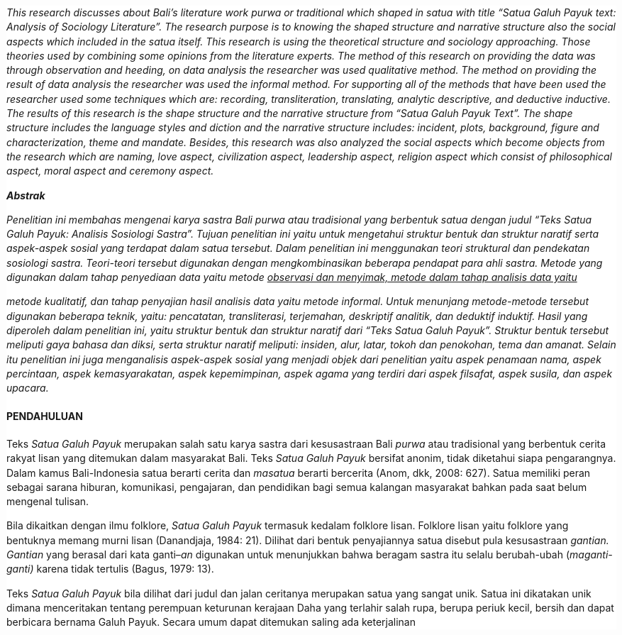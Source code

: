 <p><span class="font2" style="font-style:italic;">This research discusses about Bali’s literature work purwa or traditional which shaped in satua with title “Satua Galuh Payuk text: Analysis of Sociology Literature”. The research purpose is to knowing the shaped structure and narrative structure also the social aspects which included in the satua itself. This research is using the theoretical structure and sociology approaching. Those theories used by combining some opinions from the literature experts. The method of this research on providing the data was through observation and heeding, on data analysis the researcher was used qualitative method. The method on providing the result of data analysis the researcher was used the informal method. For supporting all of the methods that have been used the researcher used some techniques which are: recording, transliteration, translating, analytic descriptive, and deductive inductive. The results of this research is the shape structure and the narrative structure from “Satua Galuh Payuk Text”. The shape structure includes the language styles and diction and the narrative structure includes: incident, plots, background, figure and characterization, theme and mandate. Besides, this research was also analyzed the social aspects which become objects from the research which are naming, love aspect, civilization aspect, leadership aspect, religion aspect which consist of philosophical aspect, moral aspect and ceremony aspect.</span></p>
<p><span class="font3" style="font-weight:bold;font-style:italic;">Abstrak</span></p>
<p><span class="font1" style="font-style:italic;">Penelitian ini membahas mengenai karya sastra Bali purwa atau tradisional yang berbentuk satua dengan judul “Teks Satua Galuh Payuk: Analisis Sosiologi Sastra”. Tujuan penelitian ini yaitu untuk mengetahui struktur bentuk dan struktur naratif serta aspek-aspek sosial yang terdapat dalam satua tersebut. Dalam penelitian ini menggunakan teori struktural dan pendekatan sosiologi sastra. Teori-teori tersebut digunakan dengan mengkombinasikan beberapa pendapat para ahli sastra. Metode yang digunakan dalam tahap penyediaan data yaitu metode </span><span class="font1" style="font-style:italic;text-decoration:underline;">observasi dan menyimak, metode dalam tahap analisis data yaitu</span></p>
<p><span class="font1" style="font-style:italic;">metode kualitatif, dan tahap penyajian hasil analisis data yaitu metode informal. Untuk menunjang metode-metode tersebut digunakan beberapa teknik, yaitu: pencatatan, transliterasi, terjemahan, deskriptif analitik, dan deduktif induktif. Hasil yang diperoleh dalam penelitian ini, yaitu struktur bentuk dan struktur naratif dari “Teks Satua Galuh Payuk”. Struktur bentuk tersebut meliputi gaya bahasa dan diksi, serta struktur naratif meliputi: insiden, alur, latar, tokoh dan penokohan, tema dan amanat. Selain itu penelitian ini juga menganalisis aspek-aspek sosial yang menjadi objek dari penelitian yaitu aspek penamaan nama, aspek percintaan, aspek kemasyarakatan, aspek kepemimpinan, aspek agama yang terdiri dari aspek filsafat, aspek susila, dan aspek upacara.</span></p>
<h4><a name="bookmark6"></a><span class="font3" style="font-weight:bold;"><a name="bookmark7"></a>PENDAHULUAN</span></h4>
<p><span class="font3">Teks </span><span class="font3" style="font-style:italic;">Satua Galuh Payuk</span><span class="font3"> merupakan salah satu karya sastra dari kesusastraan Bali </span><span class="font3" style="font-style:italic;">purwa</span><span class="font3"> atau tradisional yang berbentuk cerita rakyat lisan yang ditemukan dalam masyarakat Bali. Teks </span><span class="font3" style="font-style:italic;">Satua Galuh Payuk</span><span class="font3"> bersifat anonim, tidak diketahui siapa pengarangnya. Dalam kamus Bali-Indonesia satua berarti cerita dan </span><span class="font3" style="font-style:italic;">masatua</span><span class="font3"> berarti bercerita (Anom, dkk, 2008: 627). Satua memiliki peran sebagai sarana hiburan, komunikasi, pengajaran, dan pendidikan bagi semua kalangan masyarakat bahkan pada saat belum mengenal tulisan.</span></p>
<p><span class="font3">Bila dikaitkan dengan ilmu folklore, </span><span class="font3" style="font-style:italic;">Satua Galuh Payuk</span><span class="font3"> termasuk kedalam folklore lisan. Folklore lisan yaitu folklore yang bentuknya memang murni lisan (Danandjaja, 1984: 21). Dilihat dari bentuk penyajiannya satua disebut pula kesusastraan </span><span class="font3" style="font-style:italic;">gantian. Gantian</span><span class="font3"> yang berasal dari kata ganti–</span><span class="font3" style="font-style:italic;">an</span><span class="font3"> digunakan untuk menunjukkan bahwa beragam sastra itu selalu berubah-ubah (</span><span class="font3" style="font-style:italic;">maganti-ganti)</span><span class="font3"> karena tidak tertulis (Bagus, 1979: 13).</span></p>
<p><span class="font3">Teks </span><span class="font3" style="font-style:italic;">Satua Galuh Payuk</span><span class="font3"> bila dilihat dari judul dan jalan ceritanya merupakan satua yang sangat unik</span><span class="font3" style="font-style:italic;">.</span><span class="font3"> Satua ini dikatakan unik dimana menceritakan tentang perempuan keturunan kerajaan Daha yang terlahir salah rupa, berupa periuk kecil, bersih dan dapat berbicara bernama Galuh Payuk. Secara umum dapat ditemukan saling ada keterjalinan</span></p>